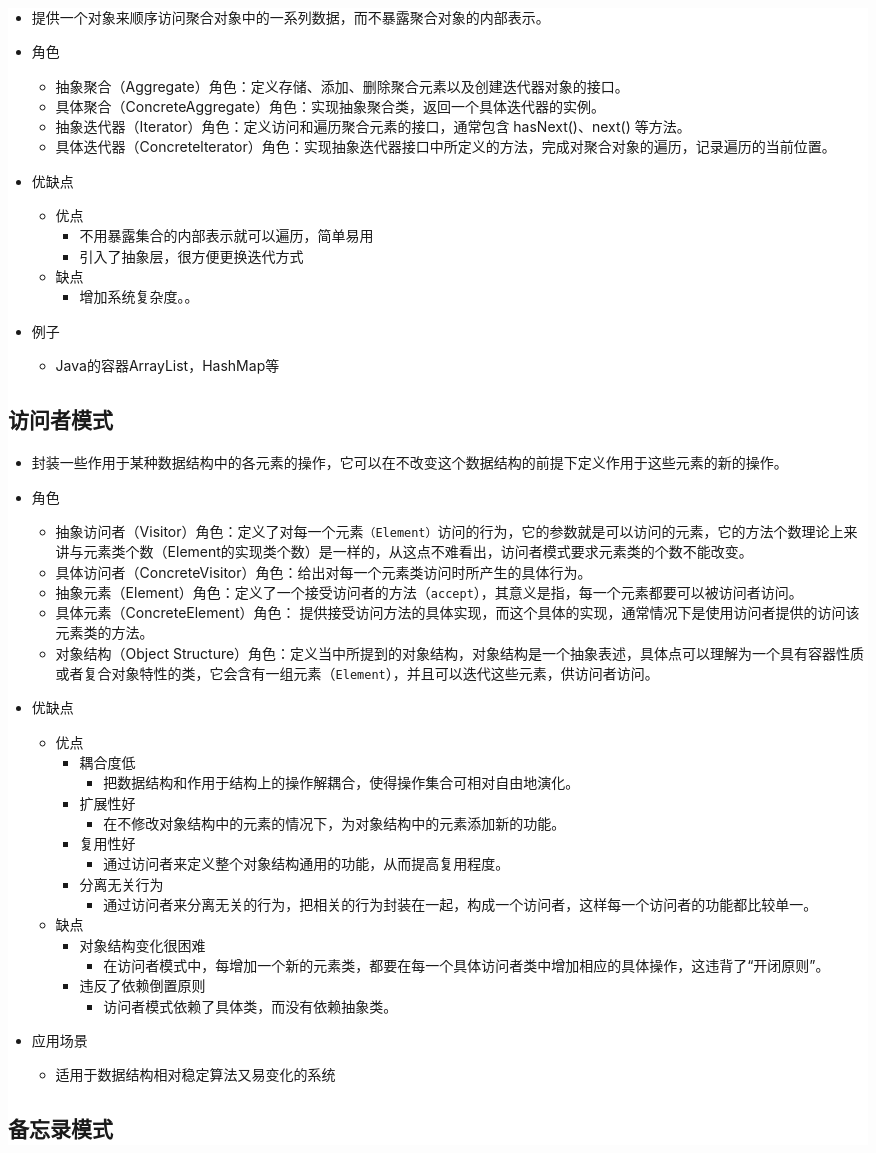 - 提供一个对象来顺序访问聚合对象中的一系列数据，而不暴露聚合对象的内部表示。 

- 角色
  - 抽象聚合（Aggregate）角色：定义存储、添加、删除聚合元素以及创建迭代器对象的接口。
  - 具体聚合（ConcreteAggregate）角色：实现抽象聚合类，返回一个具体迭代器的实例。
  - 抽象迭代器（Iterator）角色：定义访问和遍历聚合元素的接口，通常包含 hasNext()、next() 等方法。
  - 具体迭代器（Concretelterator）角色：实现抽象迭代器接口中所定义的方法，完成对聚合对象的遍历，记录遍历的当前位置。
- 优缺点
  - 优点
    - 不用暴露集合的内部表示就可以遍历，简单易用
    - 引入了抽象层，很方便更换迭代方式
  - 缺点
    - 增加系统复杂度。。

- 例子
  - Java的容器ArrayList，HashMap等



## 访问者模式

- 封装一些作用于某种数据结构中的各元素的操作，它可以在不改变这个数据结构的前提下定义作用于这些元素的新的操作。

- 角色
  - 抽象访问者（Visitor）角色：定义了对每一个元素`（Element）`访问的行为，它的参数就是可以访问的元素，它的方法个数理论上来讲与元素类个数（Element的实现类个数）是一样的，从这点不难看出，访问者模式要求元素类的个数不能改变。
  - 具体访问者（ConcreteVisitor）角色：给出对每一个元素类访问时所产生的具体行为。
  - 抽象元素（Element）角色：定义了一个接受访问者的方法（`accept`），其意义是指，每一个元素都要可以被访问者访问。
  - 具体元素（ConcreteElement）角色： 提供接受访问方法的具体实现，而这个具体的实现，通常情况下是使用访问者提供的访问该元素类的方法。
  - 对象结构（Object Structure）角色：定义当中所提到的对象结构，对象结构是一个抽象表述，具体点可以理解为一个具有容器性质或者复合对象特性的类，它会含有一组元素（`Element`），并且可以迭代这些元素，供访问者访问。

- 优缺点
  - 优点
    - 耦合度低
      - 把数据结构和作用于结构上的操作解耦合，使得操作集合可相对自由地演化。
    - 扩展性好
      - 在不修改对象结构中的元素的情况下，为对象结构中的元素添加新的功能。
    - 复用性好
      - 通过访问者来定义整个对象结构通用的功能，从而提高复用程度。
    - 分离无关行为
      - 通过访问者来分离无关的行为，把相关的行为封装在一起，构成一个访问者，这样每一个访问者的功能都比较单一。
  - 缺点
    - 对象结构变化很困难
      - 在访问者模式中，每增加一个新的元素类，都要在每一个具体访问者类中增加相应的具体操作，这违背了“开闭原则”。
    - 违反了依赖倒置原则
      - 访问者模式依赖了具体类，而没有依赖抽象类。



- 应用场景
  - 适用于数据结构相对稳定算法又易变化的系统

## 备忘录模式
